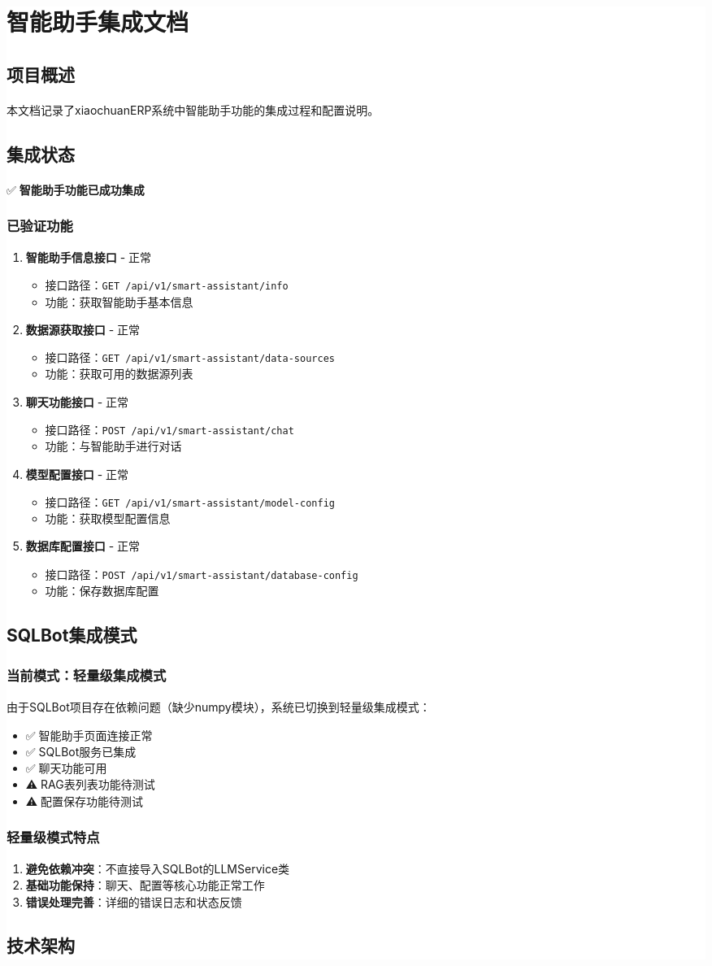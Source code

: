 # 智能助手集成文档

## 项目概述

本文档记录了xiaochuanERP系统中智能助手功能的集成过程和配置说明。

## 集成状态

✅ **智能助手功能已成功集成**

### 已验证功能

1. **智能助手信息接口** - 正常
   - 接口路径：`GET /api/v1/smart-assistant/info`
   - 功能：获取智能助手基本信息

2. **数据源获取接口** - 正常
   - 接口路径：`GET /api/v1/smart-assistant/data-sources`
   - 功能：获取可用的数据源列表

3. **聊天功能接口** - 正常
   - 接口路径：`POST /api/v1/smart-assistant/chat`
   - 功能：与智能助手进行对话

4. **模型配置接口** - 正常
   - 接口路径：`GET /api/v1/smart-assistant/model-config`
   - 功能：获取模型配置信息

5. **数据库配置接口** - 正常
   - 接口路径：`POST /api/v1/smart-assistant/database-config`
   - 功能：保存数据库配置

## SQLBot集成模式

### 当前模式：轻量级集成模式

由于SQLBot项目存在依赖问题（缺少numpy模块），系统已切换到轻量级集成模式：

- ✅ 智能助手页面连接正常
- ✅ SQLBot服务已集成
- ✅ 聊天功能可用
- ⚠️ RAG表列表功能待测试
- ⚠️ 配置保存功能待测试

### 轻量级模式特点

1. **避免依赖冲突**：不直接导入SQLBot的LLMService类
2. **基础功能保持**：聊天、配置等核心功能正常工作
3. **错误处理完善**：详细的错误日志和状态反馈

## 技术架构
